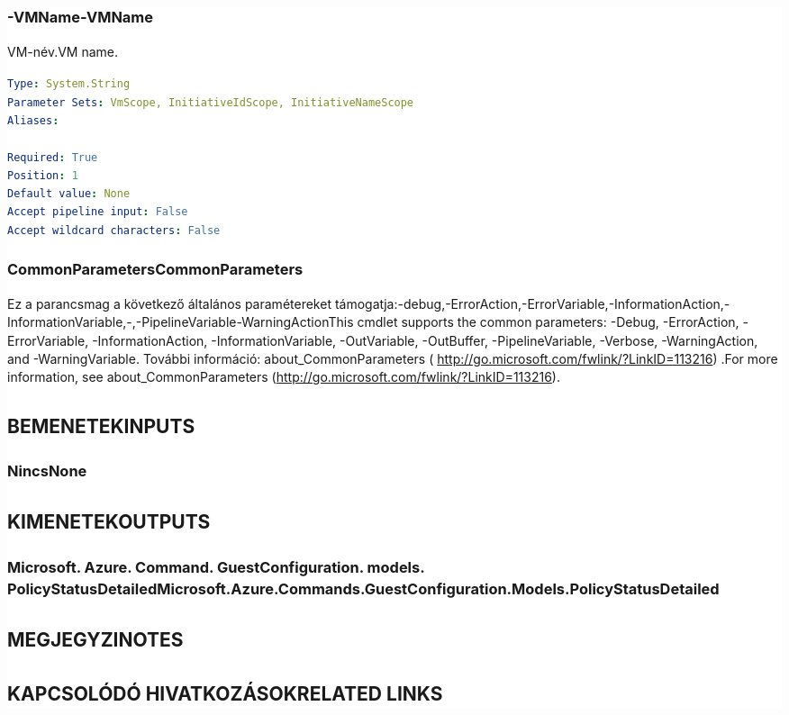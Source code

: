 ### <span data-ttu-id="2d7d5-141">-VMName</span><span class="sxs-lookup"><span data-stu-id="2d7d5-141">-VMName</span></span>
<span data-ttu-id="2d7d5-142">VM-név.</span><span class="sxs-lookup"><span data-stu-id="2d7d5-142">VM name.</span></span>

```yaml
Type: System.String
Parameter Sets: VmScope, InitiativeIdScope, InitiativeNameScope
Aliases:

Required: True
Position: 1
Default value: None
Accept pipeline input: False
Accept wildcard characters: False
```

### <span data-ttu-id="2d7d5-143">CommonParameters</span><span class="sxs-lookup"><span data-stu-id="2d7d5-143">CommonParameters</span></span>
<span data-ttu-id="2d7d5-144">Ez a parancsmag a következő általános paramétereket támogatja:-debug,-ErrorAction,-ErrorVariable,-InformationAction,-InformationVariable,-,-PipelineVariable-WarningAction</span><span class="sxs-lookup"><span data-stu-id="2d7d5-144">This cmdlet supports the common parameters: -Debug, -ErrorAction, -ErrorVariable, -InformationAction, -InformationVariable, -OutVariable, -OutBuffer, -PipelineVariable, -Verbose, -WarningAction, and -WarningVariable.</span></span> <span data-ttu-id="2d7d5-145">További információ: about_CommonParameters ( http://go.microsoft.com/fwlink/?LinkID=113216) .</span><span class="sxs-lookup"><span data-stu-id="2d7d5-145">For more information, see about_CommonParameters (http://go.microsoft.com/fwlink/?LinkID=113216).</span></span>

## <span data-ttu-id="2d7d5-146">BEMENETEK</span><span class="sxs-lookup"><span data-stu-id="2d7d5-146">INPUTS</span></span>

### <span data-ttu-id="2d7d5-147">Nincs</span><span class="sxs-lookup"><span data-stu-id="2d7d5-147">None</span></span>
## <span data-ttu-id="2d7d5-148">KIMENETEK</span><span class="sxs-lookup"><span data-stu-id="2d7d5-148">OUTPUTS</span></span>

### <span data-ttu-id="2d7d5-149">Microsoft. Azure. Command. GuestConfiguration. models. PolicyStatusDetailed</span><span class="sxs-lookup"><span data-stu-id="2d7d5-149">Microsoft.Azure.Commands.GuestConfiguration.Models.PolicyStatusDetailed</span></span>
## <span data-ttu-id="2d7d5-150">MEGJEGYZI</span><span class="sxs-lookup"><span data-stu-id="2d7d5-150">NOTES</span></span>

## <span data-ttu-id="2d7d5-151">KAPCSOLÓDÓ HIVATKOZÁSOK</span><span class="sxs-lookup"><span data-stu-id="2d7d5-151">RELATED LINKS</span></span>
